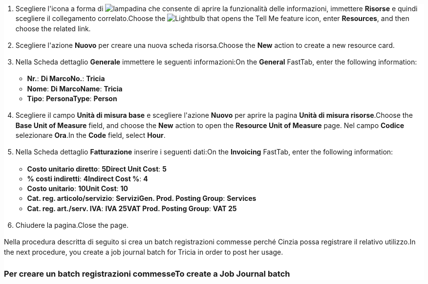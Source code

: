 1.  <span data-ttu-id="79b7a-157">Scegliere l'icona a forma di ![lampadina che consente di aprire la funzionalità delle informazioni](media/ui-search/search_small.png "Informazioni sull'operazione che si desidera eseguire"), immettere **Risorse** e quindi scegliere il collegamento correlato.</span><span class="sxs-lookup"><span data-stu-id="79b7a-157">Choose the ![Lightbulb that opens the Tell Me feature](media/ui-search/search_small.png "Tell me what you want to do") icon, enter **Resources**, and then choose the related link.</span></span>  
2.  <span data-ttu-id="79b7a-158">Scegliere l'azione **Nuovo** per creare una nuova scheda risorsa.</span><span class="sxs-lookup"><span data-stu-id="79b7a-158">Choose the **New** action to create a new resource card.</span></span>  
3.  <span data-ttu-id="79b7a-159">Nella Scheda dettaglio **Generale** immettere le seguenti informazioni:</span><span class="sxs-lookup"><span data-stu-id="79b7a-159">On the **General** FastTab, enter the following information:</span></span>  

    - <span data-ttu-id="79b7a-160">**Nr.**: **Di Marco**</span><span class="sxs-lookup"><span data-stu-id="79b7a-160">**No.**: **Tricia**</span></span>  
    - <span data-ttu-id="79b7a-161">**Nome**: **Di Marco**</span><span class="sxs-lookup"><span data-stu-id="79b7a-161">**Name**: **Tricia**</span></span>  
    - <span data-ttu-id="79b7a-162">**Tipo**: **Persona**</span><span class="sxs-lookup"><span data-stu-id="79b7a-162">**Type**: **Person**</span></span>  

4.  <span data-ttu-id="79b7a-163">Scegliere il campo **Unità di misura base** e scegliere l'azione **Nuovo** per aprire la pagina **Unità di misura risorse**.</span><span class="sxs-lookup"><span data-stu-id="79b7a-163">Choose the **Base Unit of Measure** field, and choose the **New** action to open the **Resource Unit of Measure** page.</span></span> <span data-ttu-id="79b7a-164">Nel campo **Codice** selezionare **Ora**.</span><span class="sxs-lookup"><span data-stu-id="79b7a-164">In the **Code** field, select **Hour**.</span></span>  
5.  <span data-ttu-id="79b7a-165">Nella Scheda dettaglio **Fatturazione** inserire i seguenti dati:</span><span class="sxs-lookup"><span data-stu-id="79b7a-165">On the **Invoicing** FastTab, enter the following information:</span></span>  

    - <span data-ttu-id="79b7a-166">**Costo unitario diretto**: **5**</span><span class="sxs-lookup"><span data-stu-id="79b7a-166">**Direct Unit Cost**: **5**</span></span>  
    - <span data-ttu-id="79b7a-167">**% costi indiretti**: **4**</span><span class="sxs-lookup"><span data-stu-id="79b7a-167">**Indirect Cost %**: **4**</span></span>  
    - <span data-ttu-id="79b7a-168">**Costo unitario**: **10**</span><span class="sxs-lookup"><span data-stu-id="79b7a-168">**Unit Cost**: **10**</span></span>  
    - <span data-ttu-id="79b7a-169">**Cat. reg. articolo/servizio**: **Servizi**</span><span class="sxs-lookup"><span data-stu-id="79b7a-169">**Gen. Prod. Posting Group**: **Services**</span></span>  
    - <span data-ttu-id="79b7a-170">**Cat. reg. art./serv. IVA**: **IVA 25**</span><span class="sxs-lookup"><span data-stu-id="79b7a-170">**VAT Prod. Posting Group**: **VAT 25**</span></span>  

6. <span data-ttu-id="79b7a-171">Chiudere la pagina.</span><span class="sxs-lookup"><span data-stu-id="79b7a-171">Close the page.</span></span>

<span data-ttu-id="79b7a-172">Nella procedura descritta di seguito si crea un batch registrazioni commesse perché Cinzia possa registrare il relativo utilizzo.</span><span class="sxs-lookup"><span data-stu-id="79b7a-172">In the next procedure, you create a job journal batch for Tricia in order to post her usage.</span></span>  

### <a name="to-create-a-job-journal-batch"></a><span data-ttu-id="79b7a-173">Per creare un batch registrazioni commesse</span><span class="sxs-lookup"><span data-stu-id="79b7a-173">To create a Job Journal batch</span></span>  
